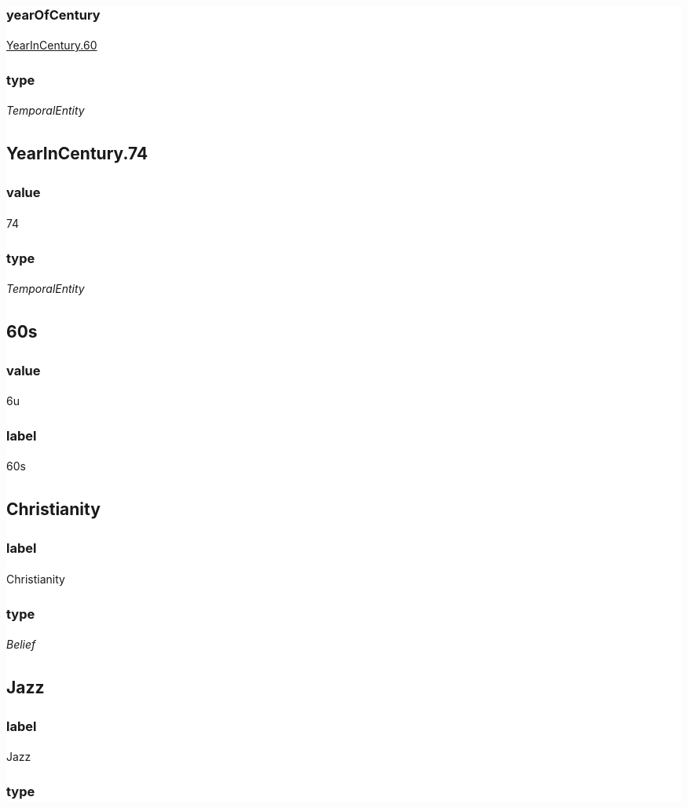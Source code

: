 ### yearOfCentury


[YearInCentury.60](#YearInCentury.60)

### type


*TemporalEntity*

## YearInCentury.74

### value


74

### type


*TemporalEntity*

## 60s

### value


6u

### label


60s

## Christianity

### label


Christianity

### type


*Belief*

## Jazz

### label


Jazz

### type
